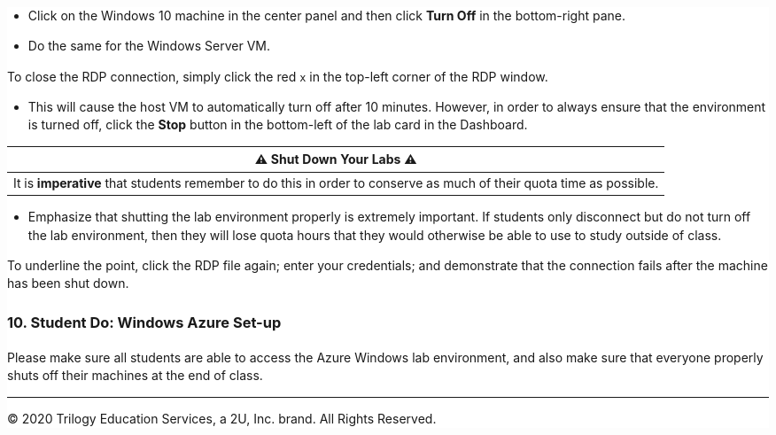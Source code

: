 - Click on the Windows 10 machine in the center panel and then click **Turn Off** in the bottom-right pane.

- Do the same for the Windows Server VM.

To close the RDP connection, simply click the red `x` in the top-left corner of the RDP window. 

- This will cause the host VM to automatically turn off after 10 minutes. However, in order to always ensure that the environment is turned off, click the **Stop** button in the bottom-left of the lab card in the Dashboard. 

| :warning: Shut Down Your Labs :warning: |
|:-:|
| It is **imperative** that students remember to do this in order to conserve as much of their quota time as possible. |

- Emphasize that shutting the lab environment properly is extremely important. If students only disconnect but do not turn off the lab environment, then they will lose quota hours that they would otherwise be able to use to study outside of class.

To underline the point, click the RDP file again; enter your credentials; and demonstrate that the connection fails after the machine has been shut down.

### 10. Student Do: Windows Azure Set-up 

Please make sure all students are able to access the Azure Windows lab environment, and also make sure that everyone properly shuts off their machines at the end of class. 

-------

© 2020 Trilogy Education Services, a 2U, Inc. brand. All Rights Reserved.    
